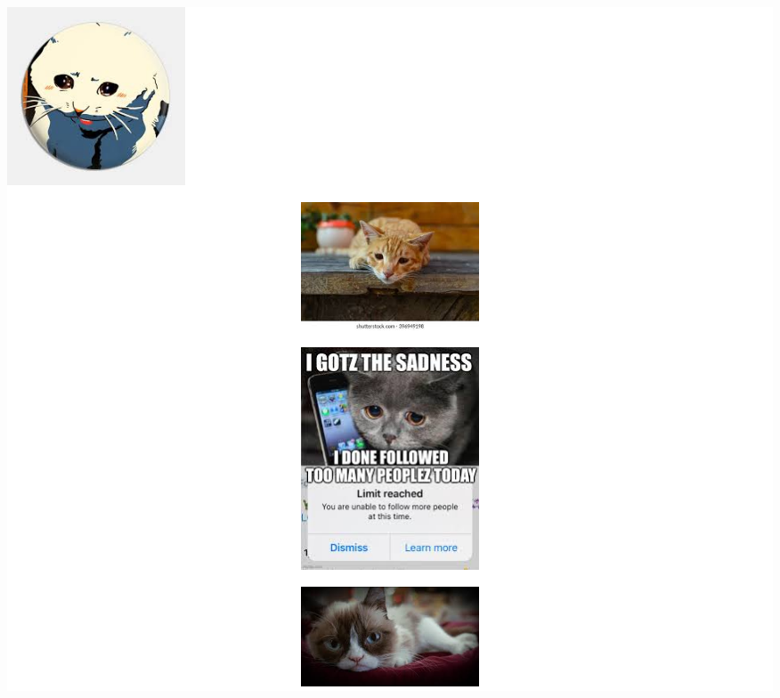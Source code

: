  <img src="src/images(216).jpeg" width="200" />
</p>
<p align='center'>
  <img src="src/images(217).jpeg" width="200" />
</p>
<p align='center'>
  <img src="src/images(218).jpeg" width="200" />
</p>
<p align='center'>
  <img src="src/images(219).jpeg" width="200" />
</p>
<p align='center'>